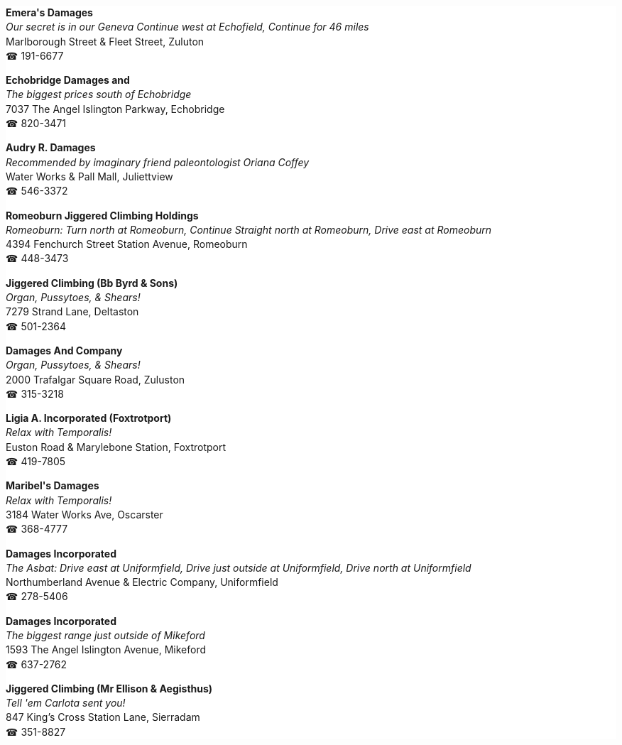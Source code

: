 **Emera's Damages**  
_Our secret is in our Geneva 
Continue west at Echofield, Continue for 46 miles_  
Marlborough Street & Fleet Street, Zuluton  
☎ 191-6677

**Echobridge Damages and**  
_The biggest prices south of Echobridge_  
7037 The Angel Islington Parkway, Echobridge  
☎ 820-3471

**Audry R. Damages**  
_Recommended by imaginary friend paleontologist Oriana Coffey_  
Water Works & Pall Mall, Juliettview  
☎ 546-3372

**Romeoburn Jiggered Climbing Holdings**  
_Romeoburn: Turn north at Romeoburn, Continue Straight north at Romeoburn, Drive east at Romeoburn_  
4394 Fenchurch Street Station Avenue, Romeoburn  
☎ 448-3473

**Jiggered Climbing (Bb Byrd & Sons)**  
_Organ, Pussytoes, & Shears!_  
7279 Strand Lane, Deltaston  
☎ 501-2364

**Damages And Company**  
_Organ, Pussytoes, & Shears!_  
2000 Trafalgar Square Road, Zuluston  
☎ 315-3218

**Ligia A. Incorporated (Foxtrotport)**  
_Relax with Temporalis!_  
Euston Road & Marylebone Station, Foxtrotport  
☎ 419-7805

**Maribel's Damages**  
_Relax with Temporalis!_  
3184 Water Works Ave, Oscarster  
☎ 368-4777

**Damages Incorporated**  
_The Asbat: Drive east at Uniformfield, Drive just outside at Uniformfield, Drive north at Uniformfield_  
Northumberland Avenue & Electric Company, Uniformfield  
☎ 278-5406

**Damages Incorporated**  
_The biggest range just outside of Mikeford_  
1593 The Angel Islington Avenue, Mikeford  
☎ 637-2762

**Jiggered Climbing (Mr Ellison & Aegisthus)**  
_Tell 'em Carlota sent you!_  
847 King’s Cross Station Lane, Sierradam  
☎ 351-8827
